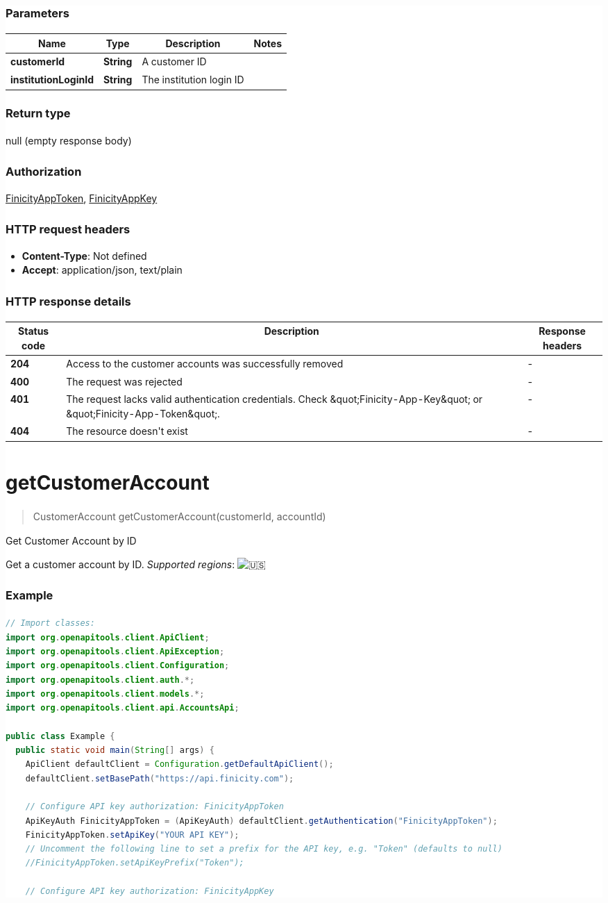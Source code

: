 ### Parameters

| Name | Type | Description  | Notes |
|------------- | ------------- | ------------- | -------------|
| **customerId** | **String**| A customer ID | |
| **institutionLoginId** | **String**| The institution login ID | |

### Return type

null (empty response body)

### Authorization

[FinicityAppToken](../README.md#FinicityAppToken), [FinicityAppKey](../README.md#FinicityAppKey)

### HTTP request headers

 - **Content-Type**: Not defined
 - **Accept**: application/json, text/plain

### HTTP response details
| Status code | Description | Response headers |
|-------------|-------------|------------------|
| **204** | Access to the customer accounts was successfully removed |  -  |
| **400** | The request was rejected |  -  |
| **401** | The request lacks valid authentication credentials. Check \&quot;Finicity-App-Key\&quot; or \&quot;Finicity-App-Token\&quot;. |  -  |
| **404** | The resource doesn&#39;t exist |  -  |

<a id="getCustomerAccount"></a>
# **getCustomerAccount**
> CustomerAccount getCustomerAccount(customerId, accountId)

Get Customer Account by ID

Get a customer account by ID.  _Supported regions_: ![🇺🇸](https://flagcdn.com/20x15/us.png)

### Example
```java
// Import classes:
import org.openapitools.client.ApiClient;
import org.openapitools.client.ApiException;
import org.openapitools.client.Configuration;
import org.openapitools.client.auth.*;
import org.openapitools.client.models.*;
import org.openapitools.client.api.AccountsApi;

public class Example {
  public static void main(String[] args) {
    ApiClient defaultClient = Configuration.getDefaultApiClient();
    defaultClient.setBasePath("https://api.finicity.com");
    
    // Configure API key authorization: FinicityAppToken
    ApiKeyAuth FinicityAppToken = (ApiKeyAuth) defaultClient.getAuthentication("FinicityAppToken");
    FinicityAppToken.setApiKey("YOUR API KEY");
    // Uncomment the following line to set a prefix for the API key, e.g. "Token" (defaults to null)
    //FinicityAppToken.setApiKeyPrefix("Token");

    // Configure API key authorization: FinicityAppKey
```